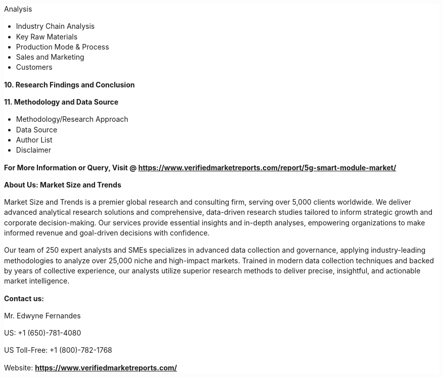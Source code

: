 Analysis</strong></p><ul><li>Industry Chain Analysis</li><li>Key Raw Materials</li><li>Production Mode &amp; Process</li><li>Sales and Marketing</li><li>Customers</li></ul><p><strong>10. Research Findings and Conclusion</strong></p><p><strong>11. Methodology and Data Source</strong></p><ul><li>Methodology/Research Approach</li><li>Data Source</li><li>Author List</li><li>Disclaimer</li></ul></p><p><strong>For More Information or Query, Visit @ <a href="https://www.verifiedmarketreports.com/report/5g-smart-module-market/">https://www.verifiedmarketreports.com/report/5g-smart-module-market/</a></strong></p><p><strong>About Us: Market Size and Trends</strong></p><p>Market Size and Trends is a premier global research and consulting firm, serving over 5,000 clients worldwide. We deliver advanced analytical research solutions and comprehensive, data-driven research studies tailored to inform strategic growth and corporate decision-making. Our services provide essential insights and in-depth analyses, empowering organizations to make informed revenue and goal-driven decisions with confidence.</p><p>Our team of 250 expert analysts and SMEs specializes in advanced data collection and governance, applying industry-leading methodologies to analyze over 25,000 niche and high-impact markets. Trained in modern data collection techniques and backed by years of collective experience, our analysts utilize superior research methods to deliver precise, insightful, and actionable market intelligence.</p><p><strong>Contact us:</strong></p><p>Mr. Edwyne Fernandes</p><p>US: +1 (650)-781-4080</p><p>US Toll-Free: +1 (800)-782-1768</p><p>Website: <strong><a href="https://www.verifiedmarketreports.com/">https://www.verifiedmarketreports.com/</a></strong></p>
